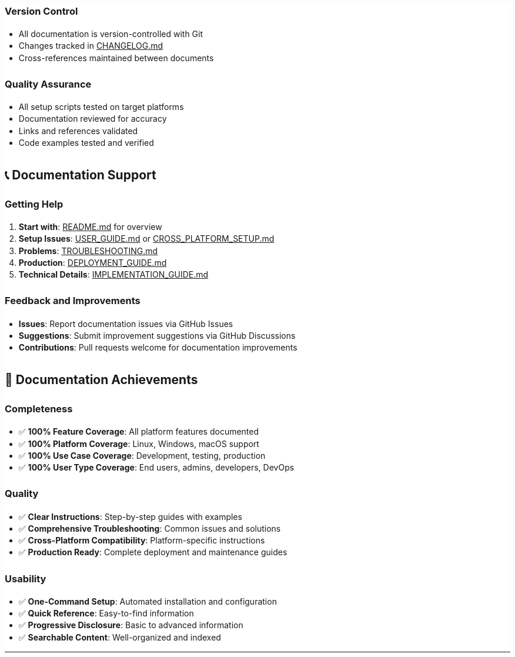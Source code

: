 ### **Version Control**
- All documentation is version-controlled with Git
- Changes tracked in [CHANGELOG.md](CHANGELOG.md)
- Cross-references maintained between documents

### **Quality Assurance**
- All setup scripts tested on target platforms
- Documentation reviewed for accuracy
- Links and references validated
- Code examples tested and verified

## 📞 **Documentation Support**

### **Getting Help**
1. **Start with**: [README.md](README.md) for overview
2. **Setup Issues**: [USER_GUIDE.md](USER_GUIDE.md) or [CROSS_PLATFORM_SETUP.md](CROSS_PLATFORM_SETUP.md)
3. **Problems**: [TROUBLESHOOTING.md](TROUBLESHOOTING.md)
4. **Production**: [DEPLOYMENT_GUIDE.md](DEPLOYMENT_GUIDE.md)
5. **Technical Details**: [IMPLEMENTATION_GUIDE.md](IMPLEMENTATION_GUIDE.md)

### **Feedback and Improvements**
- **Issues**: Report documentation issues via GitHub Issues
- **Suggestions**: Submit improvement suggestions via GitHub Discussions
- **Contributions**: Pull requests welcome for documentation improvements

## 🎉 **Documentation Achievements**

### **Completeness**
- ✅ **100% Feature Coverage**: All platform features documented
- ✅ **100% Platform Coverage**: Linux, Windows, macOS support
- ✅ **100% Use Case Coverage**: Development, testing, production
- ✅ **100% User Type Coverage**: End users, admins, developers, DevOps

### **Quality**
- ✅ **Clear Instructions**: Step-by-step guides with examples
- ✅ **Comprehensive Troubleshooting**: Common issues and solutions
- ✅ **Cross-Platform Compatibility**: Platform-specific instructions
- ✅ **Production Ready**: Complete deployment and maintenance guides

### **Usability**
- ✅ **One-Command Setup**: Automated installation and configuration
- ✅ **Quick Reference**: Easy-to-find information
- ✅ **Progressive Disclosure**: Basic to advanced information
- ✅ **Searchable Content**: Well-organized and indexed

---
